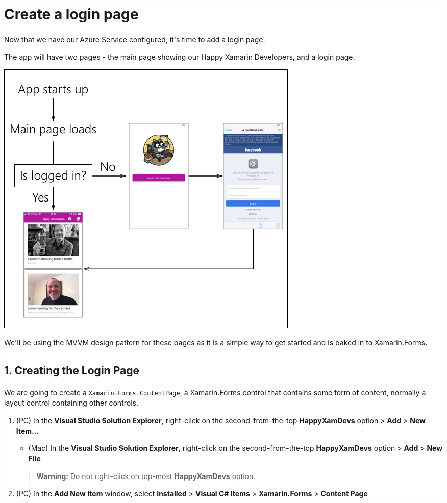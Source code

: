 # Create a login page

Now that we have our Azure Service configured, it's time to add a login page.

The app will have two pages - the main page showing our Happy Xamarin Developers, and a login page.

![The flow of our mobile app](../Images/AppFlow.png)

We'll be using the [MVVM design pattern](https://docs.microsoft.com/xamarin/xamarin-forms/enterprise-application-patterns/mvvm/?WT.mc_id=mobileappsoftomorrow-workshop-jabenn) for these pages as it is a simple way to get started and is baked in to Xamarin.Forms.

## 1. Creating the Login Page

We are going to create a `Xamarin.Forms.ContentPage`, a Xamarin.Forms control that contains some form of content, normally a layout control containing other controls.

1. (PC) In the **Visual Studio Solution Explorer**, right-click on the second-from-the-top **HappyXamDevs** option > **Add** > **New Item...**

    - (Mac) In the **Visual Studio Solution Explorer**, right-click on the second-from-the-top **HappyXamDevs** option > **Add** > **New File**

    > **Warning:** Do not right-click on top-most **HappyXamDevs** option.

2. (PC) In the **Add New Item** window, select **Installed** > **Visual C# Items** > **Xamarin.Forms** > **Content Page**
